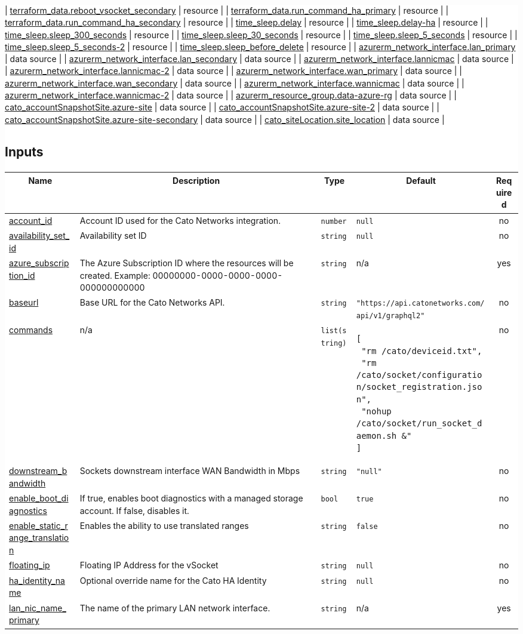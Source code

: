 | [terraform_data.reboot_vsocket_secondary](https://registry.terraform.io/providers/hashicorp/terraform/latest/docs/resources/data) | resource |
| [terraform_data.run_command_ha_primary](https://registry.terraform.io/providers/hashicorp/terraform/latest/docs/resources/data) | resource |
| [terraform_data.run_command_ha_secondary](https://registry.terraform.io/providers/hashicorp/terraform/latest/docs/resources/data) | resource |
| [time_sleep.delay](https://registry.terraform.io/providers/hashicorp/time/latest/docs/resources/sleep) | resource |
| [time_sleep.delay-ha](https://registry.terraform.io/providers/hashicorp/time/latest/docs/resources/sleep) | resource |
| [time_sleep.sleep_300_seconds](https://registry.terraform.io/providers/hashicorp/time/latest/docs/resources/sleep) | resource |
| [time_sleep.sleep_30_seconds](https://registry.terraform.io/providers/hashicorp/time/latest/docs/resources/sleep) | resource |
| [time_sleep.sleep_5_seconds](https://registry.terraform.io/providers/hashicorp/time/latest/docs/resources/sleep) | resource |
| [time_sleep.sleep_5_seconds-2](https://registry.terraform.io/providers/hashicorp/time/latest/docs/resources/sleep) | resource |
| [time_sleep.sleep_before_delete](https://registry.terraform.io/providers/hashicorp/time/latest/docs/resources/sleep) | resource |
| [azurerm_network_interface.lan_primary](https://registry.terraform.io/providers/hashicorp/azurerm/latest/docs/data-sources/network_interface) | data source |
| [azurerm_network_interface.lan_secondary](https://registry.terraform.io/providers/hashicorp/azurerm/latest/docs/data-sources/network_interface) | data source |
| [azurerm_network_interface.lannicmac](https://registry.terraform.io/providers/hashicorp/azurerm/latest/docs/data-sources/network_interface) | data source |
| [azurerm_network_interface.lannicmac-2](https://registry.terraform.io/providers/hashicorp/azurerm/latest/docs/data-sources/network_interface) | data source |
| [azurerm_network_interface.wan_primary](https://registry.terraform.io/providers/hashicorp/azurerm/latest/docs/data-sources/network_interface) | data source |
| [azurerm_network_interface.wan_secondary](https://registry.terraform.io/providers/hashicorp/azurerm/latest/docs/data-sources/network_interface) | data source |
| [azurerm_network_interface.wannicmac](https://registry.terraform.io/providers/hashicorp/azurerm/latest/docs/data-sources/network_interface) | data source |
| [azurerm_network_interface.wannicmac-2](https://registry.terraform.io/providers/hashicorp/azurerm/latest/docs/data-sources/network_interface) | data source |
| [azurerm_resource_group.data-azure-rg](https://registry.terraform.io/providers/hashicorp/azurerm/latest/docs/data-sources/resource_group) | data source |
| [cato_accountSnapshotSite.azure-site](https://registry.terraform.io/providers/catonetworks/cato/latest/docs/data-sources/accountSnapshotSite) | data source |
| [cato_accountSnapshotSite.azure-site-2](https://registry.terraform.io/providers/catonetworks/cato/latest/docs/data-sources/accountSnapshotSite) | data source |
| [cato_accountSnapshotSite.azure-site-secondary](https://registry.terraform.io/providers/catonetworks/cato/latest/docs/data-sources/accountSnapshotSite) | data source |
| [cato_siteLocation.site_location](https://registry.terraform.io/providers/catonetworks/cato/latest/docs/data-sources/siteLocation) | data source |

## Inputs

| Name | Description | Type | Default | Required |
|------|-------------|------|---------|:--------:|
| <a name="input_account_id"></a> [account\_id](#input\_account\_id) | Account ID used for the Cato Networks integration. | `number` | `null` | no |
| <a name="input_availability_set_id"></a> [availability\_set\_id](#input\_availability\_set\_id) | Availability set ID | `string` | `null` | no |
| <a name="input_azure_subscription_id"></a> [azure\_subscription\_id](#input\_azure\_subscription\_id) | The Azure Subscription ID where the resources will be created. Example: 00000000-0000-0000-0000-000000000000 | `string` | n/a | yes |
| <a name="input_baseurl"></a> [baseurl](#input\_baseurl) | Base URL for the Cato Networks API. | `string` | `"https://api.catonetworks.com/api/v1/graphql2"` | no |
| <a name="input_commands"></a> [commands](#input\_commands) | n/a | `list(string)` | <pre>[<br/>  "rm /cato/deviceid.txt",<br/>  "rm /cato/socket/configuration/socket_registration.json",<br/>  "nohup /cato/socket/run_socket_daemon.sh &"<br/>]</pre> | no |
| <a name="input_downstream_bandwidth"></a> [downstream\_bandwidth](#input\_downstream\_bandwidth) | Sockets downstream interface WAN Bandwidth in Mbps | `string` | `"null"` | no |
| <a name="input_enable_boot_diagnostics"></a> [enable\_boot\_diagnostics](#input\_enable\_boot\_diagnostics) | If true, enables boot diagnostics with a managed storage account. If false, disables it. | `bool` | `true` | no |
| <a name="input_enable_static_range_translation"></a> [enable\_static\_range\_translation](#input\_enable\_static\_range\_translation) | Enables the ability to use translated ranges | `string` | `false` | no |
| <a name="input_floating_ip"></a> [floating\_ip](#input\_floating\_ip) | Floating IP Address for the vSocket | `string` | `null` | no |
| <a name="input_ha_identity_name"></a> [ha\_identity\_name](#input\_ha\_identity\_name) | Optional override name for the Cato HA Identity | `string` | `null` | no |
| <a name="input_lan_nic_name_primary"></a> [lan\_nic\_name\_primary](#input\_lan\_nic\_name\_primary) | The name of the primary LAN network interface. | `string` | n/a | yes |